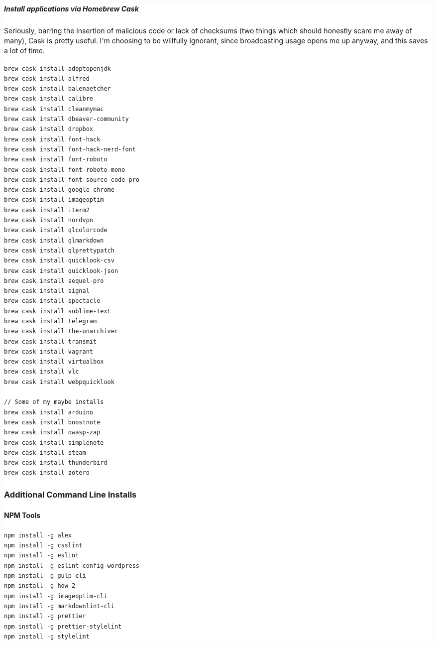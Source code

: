 ##### Install applications via Homebrew Cask

Seriously, barring the insertion of malicious code or lack of checksums (two things which should honestly scare me away of many), Cask is pretty useful. I'm choosing to be willfully ignorant, since broadcasting usage opens me up anyway, and this saves a lot of time.

```
brew cask install adoptopenjdk
brew cask install alfred
brew cask install balenaetcher
brew cask install calibre
brew cask install cleanmymac
brew cask install dbeaver-community
brew cask install dropbox
brew cask install font-hack
brew cask install font-hack-nerd-font
brew cask install font-roboto
brew cask install font-roboto-mono
brew cask install font-source-code-pro
brew cask install google-chrome
brew cask install imageoptim
brew cask install iterm2
brew cask install nordvpn
brew cask install qlcolorcode
brew cask install qlmarkdown
brew cask install qlprettypatch
brew cask install quicklook-csv
brew cask install quicklook-json
brew cask install sequel-pro
brew cask install signal
brew cask install spectacle
brew cask install sublime-text
brew cask install telegram
brew cask install the-unarchiver
brew cask install transmit
brew cask install vagrant
brew cask install virtualbox
brew cask install vlc
brew cask install webpquicklook

// Some of my maybe installs
brew cask install arduino
brew cask install boostnote
brew cask install owasp-zap
brew cask install simplenote
brew cask install steam
brew cask install thunderbird
brew cask install zotero
```

### Additional Command Line Installs
#### NPM Tools
```
npm install -g alex
npm install -g csslint
npm install -g eslint
npm install -g eslint-config-wordpress
npm install -g gulp-cli
npm install -g how-2
npm install -g imageoptim-cli
npm install -g markdownlint-cli
npm install -g prettier
npm install -g prettier-stylelint
npm install -g stylelint
```
